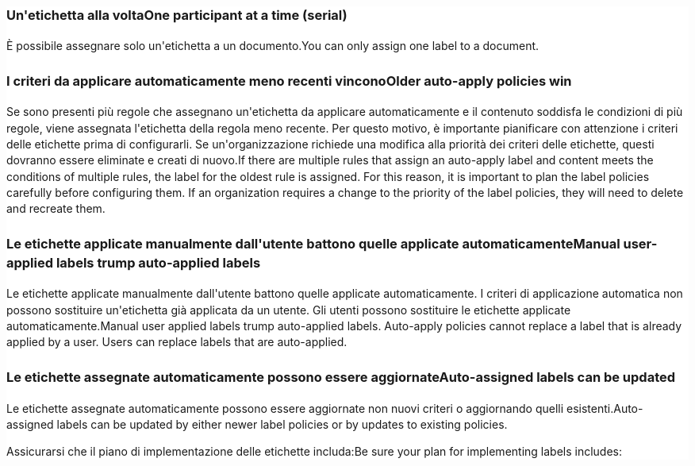 ### <a name="one-label-at-a-time"></a><span data-ttu-id="bbfb4-191">Un'etichetta alla volta</span><span class="sxs-lookup"><span data-stu-id="bbfb4-191">One participant at a time (serial)</span></span>

<span data-ttu-id="bbfb4-192">È possibile assegnare solo un'etichetta a un documento.</span><span class="sxs-lookup"><span data-stu-id="bbfb4-192">You can only assign one label to a document.</span></span>

### <a name="older-auto-apply-policies-win"></a><span data-ttu-id="bbfb4-193">I criteri da applicare automaticamente meno recenti vincono</span><span class="sxs-lookup"><span data-stu-id="bbfb4-193">Older auto-apply policies win</span></span>

<span data-ttu-id="bbfb4-p120">Se sono presenti più regole che assegnano un'etichetta da applicare automaticamente e il contenuto soddisfa le condizioni di più regole, viene assegnata l'etichetta della regola meno recente. Per questo motivo, è importante pianificare con attenzione i criteri delle etichette prima di configurarli. Se un'organizzazione richiede una modifica alla priorità dei criteri delle etichette, questi dovranno essere eliminate e creati di nuovo.</span><span class="sxs-lookup"><span data-stu-id="bbfb4-p120">If there are multiple rules that assign an auto-apply label and content meets the conditions of multiple rules, the label for the oldest rule is assigned. For this reason, it is important to plan the label policies carefully before configuring them. If an organization requires a change to the priority of the label policies, they will need to delete and recreate them.</span></span>

### <a name="manual-user-applied-labels-trump-auto-applied-labels"></a><span data-ttu-id="bbfb4-197">Le etichette applicate manualmente dall'utente battono quelle applicate automaticamente</span><span class="sxs-lookup"><span data-stu-id="bbfb4-197">Manual user-applied labels trump auto-applied labels</span></span>

<span data-ttu-id="bbfb4-p121">Le etichette applicate manualmente dall'utente battono quelle applicate automaticamente. I criteri di applicazione automatica non possono sostituire un'etichetta già applicata da un utente. Gli utenti possono sostituire le etichette applicate automaticamente.</span><span class="sxs-lookup"><span data-stu-id="bbfb4-p121">Manual user applied labels trump auto-applied labels. Auto-apply policies cannot replace a label that is already applied by a user. Users can replace labels that are auto-applied.</span></span>

### <a name="auto-assigned-labels-can-be-updated"></a><span data-ttu-id="bbfb4-201">Le etichette assegnate automaticamente possono essere aggiornate</span><span class="sxs-lookup"><span data-stu-id="bbfb4-201">Auto-assigned labels can be updated</span></span>

<span data-ttu-id="bbfb4-202">Le etichette assegnate automaticamente possono essere aggiornate non nuovi criteri o aggiornando quelli esistenti.</span><span class="sxs-lookup"><span data-stu-id="bbfb4-202">Auto-assigned labels can be updated by either newer label policies or by updates to existing policies.</span></span>

<span data-ttu-id="bbfb4-203">Assicurarsi che il piano di implementazione delle etichette includa:</span><span class="sxs-lookup"><span data-stu-id="bbfb4-203">Be sure your plan for implementing labels includes:</span></span>
